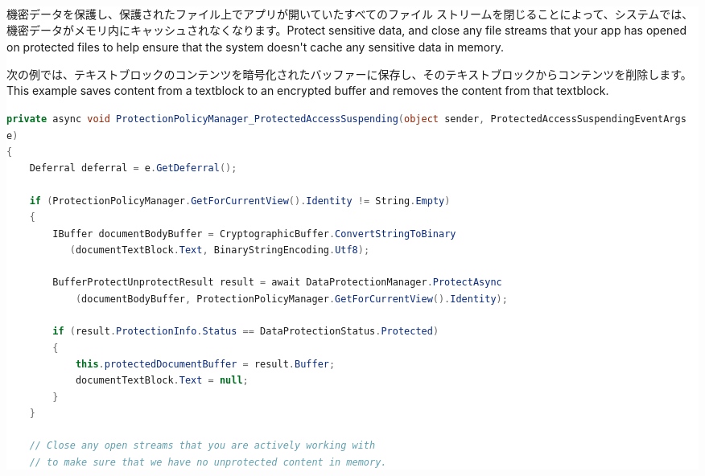 <span data-ttu-id="b5228-375">機密データを保護し、保護されたファイル上でアプリが開いていたすべてのファイル ストリームを閉じることによって、システムでは、機密データがメモリ内にキャッシュされなくなります。</span><span class="sxs-lookup"><span data-stu-id="b5228-375">Protect sensitive data, and close any file streams that your app has opened on protected files to help ensure that the system doesn't cache any sensitive data in memory.</span></span>

<span data-ttu-id="b5228-376">次の例では、テキストブロックのコンテンツを暗号化されたバッファーに保存し、そのテキストブロックからコンテンツを削除します。</span><span class="sxs-lookup"><span data-stu-id="b5228-376">This example saves content from a textblock to an encrypted buffer and removes the content from that textblock.</span></span>

```csharp
private async void ProtectionPolicyManager_ProtectedAccessSuspending(object sender, ProtectedAccessSuspendingEventArgs e)
{
    Deferral deferral = e.GetDeferral();

    if (ProtectionPolicyManager.GetForCurrentView().Identity != String.Empty)
    {
        IBuffer documentBodyBuffer = CryptographicBuffer.ConvertStringToBinary
           (documentTextBlock.Text, BinaryStringEncoding.Utf8);

        BufferProtectUnprotectResult result = await DataProtectionManager.ProtectAsync
            (documentBodyBuffer, ProtectionPolicyManager.GetForCurrentView().Identity);

        if (result.ProtectionInfo.Status == DataProtectionStatus.Protected)
        {
            this.protectedDocumentBuffer = result.Buffer;
            documentTextBlock.Text = null;
        }
    }

    // Close any open streams that you are actively working with
    // to make sure that we have no unprotected content in memory.

